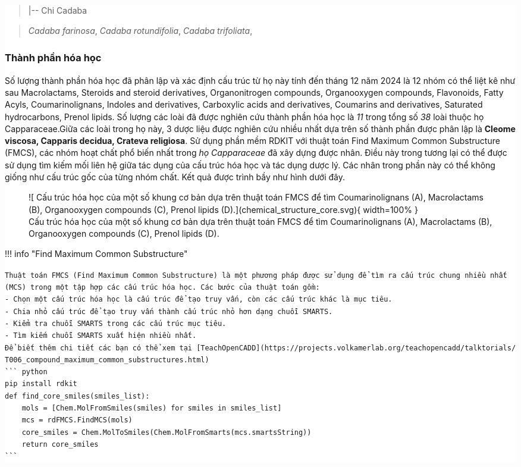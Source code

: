 >|-- Chi Cadaba

>*Cadaba farinosa*,
>*Cadaba rotundifolia*,
>*Cadaba trifoliata*,

### Thành phần hóa học 

Số lượng thành phần hóa học đã phân lập và xác định cấu trúc từ họ này tính đến tháng 12 năm 2024 là 12 nhóm có thể liệt kê như sau Macrolactams, Steroids and steroid derivatives, Organonitrogen compounds, Organooxygen compounds, Flavonoids, Fatty Acyls, Coumarinolignans, Indoles and derivatives, Carboxylic acids and derivatives, Coumarins and derivatives, Saturated hydrocarbons, Prenol lipids. Số lượng các loài đã được nghiên cứu thành phần hóa học là *11* trong tổng số *38* loài thuộc họ Capparaceae.Giữa các loài trong họ này, 3 dược liệu được nghiên cứu nhiều nhất dựa trên số thành phần được phân lập là **Cleome viscosa, Capparis decidua, Crateva religiosa**. Sử dụng phần mềm RDKIT với thuật toán  Find Maximum Common Substructure (FMCS), các nhóm hoạt chất phổ biến nhất trong *họ Capparaceae* đã xây dựng được nhân. Điều này trong tương lại có thể được sử dụng tìm kiếm mối liên hệ giữa tác dụng của cấu trúc hóa học và tác dụng dược lý. Các nhân trong phần này có thể không giống như cấu trúc gốc của từng nhóm chất. Kết quả được trình bầy như hình dưới đây.

<figure markdown="span">
    ![ Cấu trúc hóa học của một số khung cơ bản dựa trên thuật toán FMCS để tìm Coumarinolignans (A), Macrolactams (B), Organooxygen compounds (C), Prenol lipids (D).](chemical_structure_core.svg){ width=100% }
    <figcaption> Cấu trúc hóa học của một số khung cơ bản dựa trên thuật toán FMCS để tìm Coumarinolignans (A), Macrolactams (B), Organooxygen compounds (C), Prenol lipids (D).</figcaption>
</figure>


!!! info  "Find Maximum Common Substructure"
    
    Thuật toán FMCS (Find Maximum Common Substructure) là một phương pháp được sử dụng để tìm ra cấu trúc chung nhiều nhất (MCS) trong một tập hợp các cấu trúc hóa học. Các bước của thuật toán gồm:
    - Chọn một cấu trúc hóa học là cấu trúc để tạo truy vấn, còn các cấu trúc khác là mục tiêu.
    - Chia nhỏ cấu trúc để tạo truy vấn thành cấu trúc nhỏ hơn dạng chuỗi SMARTS.
    - Kiểm tra chuỗi SMARTS trong các cấu trúc mục tiêu.
    - Tìm kiếm chuỗi SMARTS xuất hiện nhiều nhất.
    Để biết thêm chi tiết các bạn có thể xem tại [TeachOpenCADD](https://projects.volkamerlab.org/teachopencadd/talktorials/T006_compound_maximum_common_substructures.html)
    ``` python
    pip install rdkit
    def find_core_smiles(smiles_list):
        mols = [Chem.MolFromSmiles(smiles) for smiles in smiles_list]
        mcs = rdFMCS.FindMCS(mols)
        core_smiles = Chem.MolToSmiles(Chem.MolFromSmarts(mcs.smartsString))
        return core_smiles
    ```
